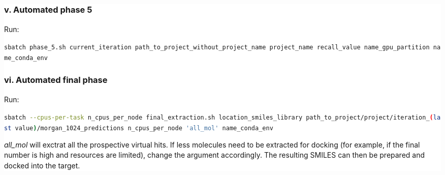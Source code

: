 ### v. Automated phase 5
Run:

```bash
sbatch phase_5.sh current_iteration path_to_project_without_project_name project_name recall_value name_gpu_partition name_conda_env
```

### vi. Automated final phase
Run:

```bash
sbatch --cpus-per-task n_cpus_per_node final_extraction.sh location_smiles_library path_to_project/project/iteration_(last value)/morgan_1024_predictions n_cpus_per_node 'all_mol' name_conda_env
```

*all_mol* will exctrat all the prospective virtual hits. If less molecules need to be extracted for docking (for example, if the final number is high and resources are limited), change the argument accordingly. The resulting SMILES can then be prepared and docked into the target.
